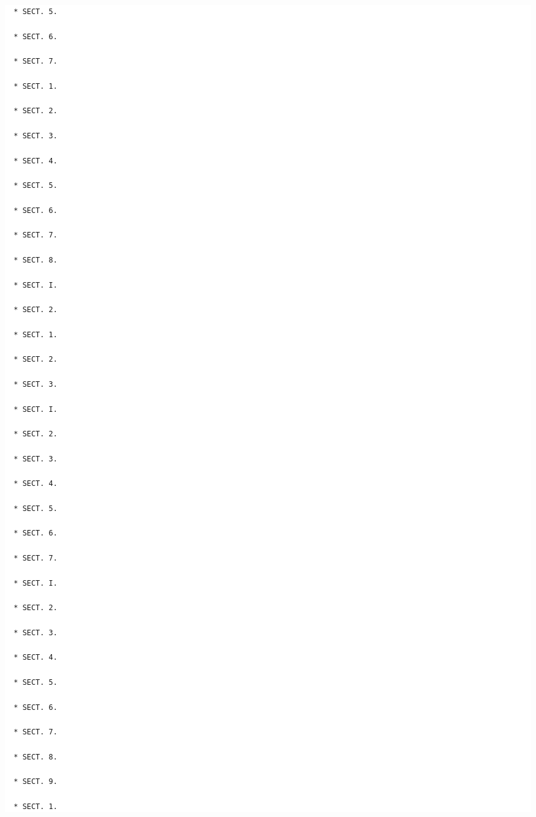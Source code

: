       * SECT. 5.

      * SECT. 6.

      * SECT. 7.

      * SECT. 1.

      * SECT. 2.

      * SECT. 3.

      * SECT. 4.

      * SECT. 5.

      * SECT. 6.

      * SECT. 7.

      * SECT. 8.

      * SECT. I.

      * SECT. 2.

      * SECT. 1.

      * SECT. 2.

      * SECT. 3.

      * SECT. I.

      * SECT. 2.

      * SECT. 3.

      * SECT. 4.

      * SECT. 5.

      * SECT. 6.

      * SECT. 7.

      * SECT. I.

      * SECT. 2.

      * SECT. 3.

      * SECT. 4.

      * SECT. 5.

      * SECT. 6.

      * SECT. 7.

      * SECT. 8.

      * SECT. 9.

      * SECT. 1.
